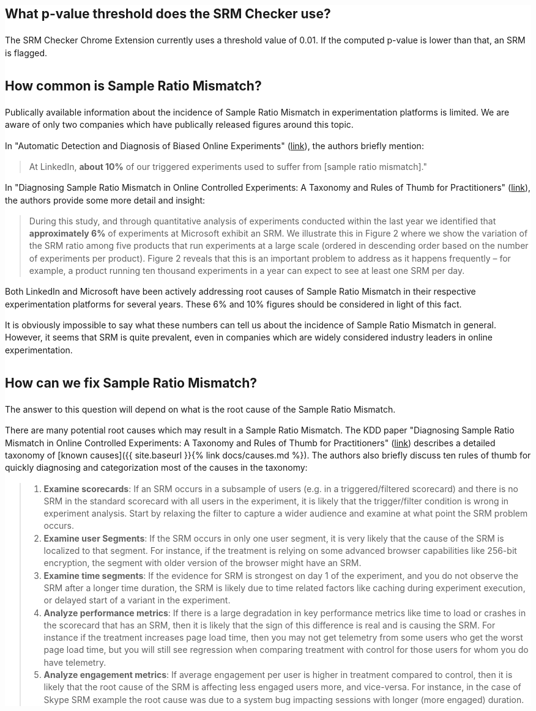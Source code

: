 ## What p-value threshold does the SRM Checker use?

The SRM Checker Chrome Extension currently uses a threshold value of 0.01. If the computed p-value is lower than that, an SRM is flagged.

## How common is Sample Ratio Mismatch?

Publically available information about the incidence of Sample Ratio Mismatch in experimentation platforms is limited. We are aware of only two companies which have publically released figures around this topic.

In "Automatic Detection and Diagnosis of Biased Online Experiments" ([link](https://arxiv.org/abs/1808.00114)), the authors briefly mention: 

> At LinkedIn, **about 10%** of our triggered experiments used to suffer from \[sample ratio mismatch\]."

In "Diagnosing Sample Ratio Mismatch in Online Controlled Experiments: A Taxonomy and Rules of Thumb for Practitioners" ([link](https://dl.acm.org/citation.cfm?id=3330722)), the authors provide some more detail and insight:

> During this study, and through quantitative analysis of experiments conducted within the last year we identified that **approximately 6%** of experiments at Microsoft exhibit an SRM. We illustrate this in Figure 2 where we show the variation of the SRM ratio among five products that run experiments at a large scale (ordered in descending order based on the number of experiments per product). Figure 2 reveals that this is an important problem to address as it happens frequently – for example, a product running ten thousand experiments in a year can expect to see at least one SRM per day.

Both LinkedIn and Microsoft have been actively addressing root causes of Sample Ratio Mismatch in their respective experimentation platforms for several years. These 6% and 10% figures should be considered in light of this fact.

It is obviously impossible to say what these numbers can tell us about the incidence of Sample Ratio Mismatch in general. However, it seems that SRM is quite prevalent, even in companies which are widely considered industry leaders in online experimentation.

## How can we fix Sample Ratio Mismatch?

The answer to this question will depend on what is the root cause of the Sample Ratio Mismatch.

There are many potential root causes which may result in a Sample Ratio Mismatch. The KDD paper "Diagnosing Sample Ratio Mismatch in Online Controlled Experiments: A Taxonomy and Rules of Thumb for Practitioners" ([link](https://dl.acm.org/citation.cfm?id=3330722)) describes a detailed taxonomy of [known causes]({{ site.baseurl }}{% link docs/causes.md %}). The authors also briefly discuss ten rules of thumb for quickly diagnosing and categorization most of the causes in the taxonomy:

> 1. **Examine scorecards**: If an SRM occurs in a subsample of users (e.g. in a triggered/filtered scorecard) and there is no SRM in the standard scorecard with all users in the experiment, it is likely that the trigger/filter condition is wrong in experiment analysis. Start by relaxing the filter to capture a wider audience and examine at what point the SRM problem occurs.
> 2. **Examine user Segments**: If the SRM occurs in only one user segment, it is very likely that the cause of the SRM is localized to that segment. For instance, if the treatment is relying on some advanced browser capabilities like 256-bit encryption, the segment with older version of the browser might have an SRM.
> 3. **Examine time segments**: If the evidence for SRM is strongest on day 1 of the experiment, and you do not observe the SRM after a longer time duration, the SRM is likely due to time related factors like caching during experiment execution, or delayed start of a variant in the experiment.
> 4. **Analyze performance metrics**: If there is a large degradation in key performance metrics like time to load or crashes in the scorecard that has an SRM, then it is likely that the sign of this difference is real and is causing the SRM. For instance if the treatment increases page load time, then you may not get telemetry from some users who get the worst page load time, but you will still see regression when comparing treatment with control for those users for whom you do have telemetry.
> 5. **Analyze engagement metrics**: If average engagement per user is higher in treatment compared to control, then it is likely that the root cause of the SRM is affecting less engaged users more, and vice-versa. For instance, in the case of Skype SRM example the root cause was due to a system bug impacting sessions with longer (more engaged) duration.